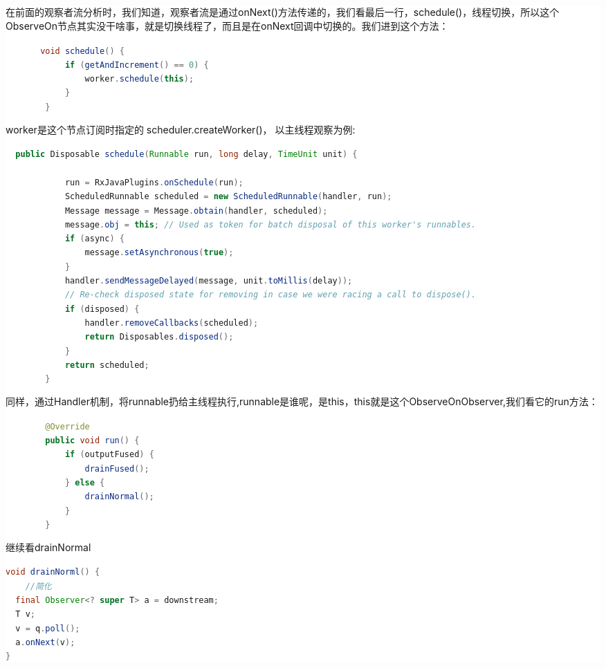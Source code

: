 在前面的观察者流分析时，我们知道，观察者流是通过onNext()方法传递的，我们看最后一行，schedule()，线程切换，所以这个ObserveOn节点其实没干啥事，就是切换线程了，而且是在onNext回调中切换的。我们进到这个方法：

```java
       void schedule() {
            if (getAndIncrement() == 0) {
                worker.schedule(this);
            }
        }
```

worker是这个节点订阅时指定的 scheduler.createWorker()， 以主线程观察为例:

```java
  public Disposable schedule(Runnable run, long delay, TimeUnit unit) {
     
            run = RxJavaPlugins.onSchedule(run);
            ScheduledRunnable scheduled = new ScheduledRunnable(handler, run);
            Message message = Message.obtain(handler, scheduled);
            message.obj = this; // Used as token for batch disposal of this worker's runnables.
            if (async) {
                message.setAsynchronous(true);
            }
            handler.sendMessageDelayed(message, unit.toMillis(delay));
            // Re-check disposed state for removing in case we were racing a call to dispose().
            if (disposed) {
                handler.removeCallbacks(scheduled);
                return Disposables.disposed();
            }
            return scheduled;
        }
```

同样，通过Handler机制，将runnable扔给主线程执行,runnable是谁呢，是this，this就是这个ObserveOnObserver,我们看它的run方法：

```java
        @Override
        public void run() {
            if (outputFused) {
                drainFused();
            } else {
                drainNormal();
            }
        }
```

继续看drainNormal

```java
void drainNorml() {
    //简化
  final Observer<? super T> a = downstream;
  T v;
  v = q.poll();
  a.onNext(v);
}
```
